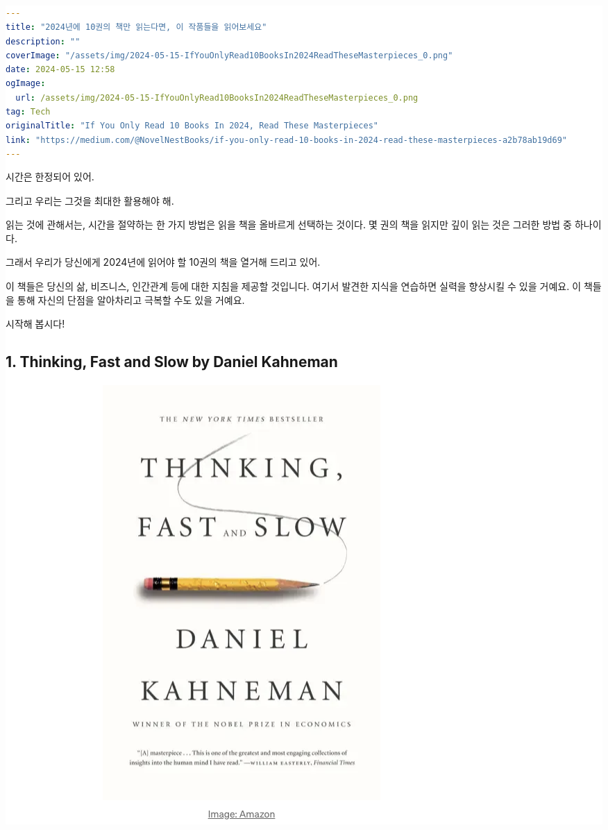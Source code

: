 ```yaml
---
title: "2024년에 10권의 책만 읽는다면, 이 작품들을 읽어보세요"
description: ""
coverImage: "/assets/img/2024-05-15-IfYouOnlyRead10BooksIn2024ReadTheseMasterpieces_0.png"
date: 2024-05-15 12:58
ogImage: 
  url: /assets/img/2024-05-15-IfYouOnlyRead10BooksIn2024ReadTheseMasterpieces_0.png
tag: Tech
originalTitle: "If You Only Read 10 Books In 2024, Read These Masterpieces"
link: "https://medium.com/@NovelNestBooks/if-you-only-read-10-books-in-2024-read-these-masterpieces-a2b78ab19d69"
---
```



시간은 한정되어 있어.

그리고 우리는 그것을 최대한 활용해야 해.

읽는 것에 관해서는, 시간을 절약하는 한 가지 방법은 읽을 책을 올바르게 선택하는 것이다. 몇 권의 책을 읽지만 깊이 읽는 것은 그러한 방법 중 하나이다.

그래서 우리가 당신에게 2024년에 읽어야 할 10권의 책을 열거해 드리고 있어.



이 책들은 당신의 삶, 비즈니스, 인간관계 등에 대한 지침을 제공할 것입니다. 여기서 발견한 지식을 연습하면 실력을 향상시킬 수 있을 거예요. 이 책들을 통해 자신의 단점을 알아차리고 극복할 수도 있을 거예요.

시작해 봅시다!

## 1. Thinking, Fast and Slow by Daniel Kahneman

![book cover](/assets/img/2024-05-15-IfYouOnlyRead10BooksIn2024ReadTheseMasterpieces_0.png)
